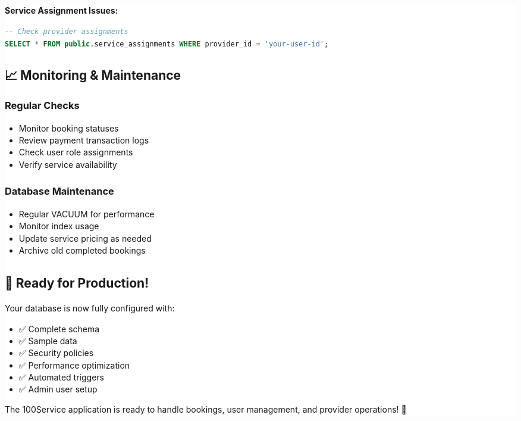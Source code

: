 **Service Assignment Issues:**
```sql
-- Check provider assignments
SELECT * FROM public.service_assignments WHERE provider_id = 'your-user-id';
```

## 📈 Monitoring & Maintenance

### Regular Checks
- Monitor booking statuses
- Review payment transaction logs
- Check user role assignments
- Verify service availability

### Database Maintenance
- Regular VACUUM for performance
- Monitor index usage
- Update service pricing as needed
- Archive old completed bookings

## 🎉 Ready for Production!

Your database is now fully configured with:
- ✅ Complete schema
- ✅ Sample data
- ✅ Security policies
- ✅ Performance optimization
- ✅ Automated triggers
- ✅ Admin user setup

The 100Service application is ready to handle bookings, user management, and provider operations! 🚀